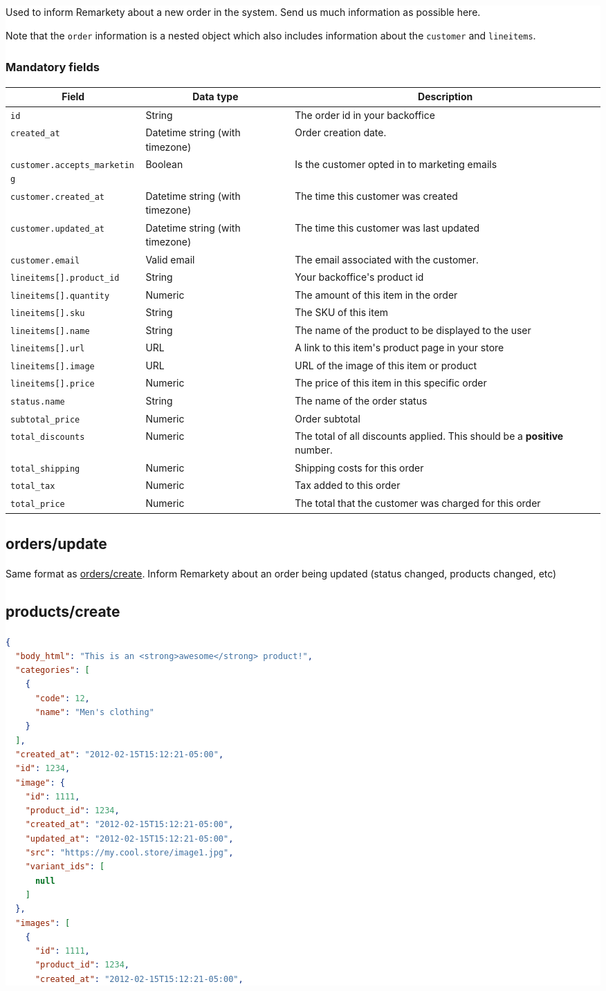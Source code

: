 Used to inform Remarkety about a new order in the system. 
Send us much information as possible here.

Note that the `order` information is a nested object which also includes information about the `customer` and `lineitems`.
 
### Mandatory fields
 
 Field | Data type | Description
 --------- | ------- | ---------
 `id` | String | The order id in your backoffice
 `created_at` | Datetime string (with timezone) | Order creation date.
 `customer.accepts_marketing` | Boolean | Is the customer opted in to marketing emails
 `customer.created_at` | Datetime string (with timezone) | The time this customer was created
 `customer.updated_at` | Datetime string (with timezone) | The time this customer was last updated
 `customer.email` | Valid email | The email associated with the customer.
 `lineitems[].product_id` | String | Your backoffice's product id
 `lineitems[].quantity` | Numeric | The amount of this item in the order
 `lineitems[].sku` | String | The SKU of this item
 `lineitems[].name` | String | The name of the product to be displayed to the user
 `lineitems[].url` | URL | A link to this item's product page in your store
 `lineitems[].image` | URL | URL of the image of this item or product
 `lineitems[].price` | Numeric | The price of this item in this specific order
 `status.name` | String | The name of the order status
 `subtotal_price` | Numeric | Order subtotal 
 `total_discounts` | Numeric | The total of all discounts applied. This should be a **positive** number.
 `total_shipping` | Numeric | Shipping costs for this order
 `total_tax` | Numeric | Tax added to this order
 `total_price` | Numeric | The total that the customer was charged for this order

## orders/update

Same format as [orders/create](#orders-create). Inform Remarkety about an order being updated (status changed, products changed, etc)

## products/create

```json
{
  "body_html": "This is an <strong>awesome</strong> product!",
  "categories": [
    {
      "code": 12,
      "name": "Men's clothing"
    }
  ],
  "created_at": "2012-02-15T15:12:21-05:00",
  "id": 1234,
  "image": {
    "id": 1111,
    "product_id": 1234,
    "created_at": "2012-02-15T15:12:21-05:00",
    "updated_at": "2012-02-15T15:12:21-05:00",
    "src": "https://my.cool.store/image1.jpg",
    "variant_ids": [
      null
    ]
  },
  "images": [
    {
      "id": 1111,
      "product_id": 1234,
      "created_at": "2012-02-15T15:12:21-05:00",
```